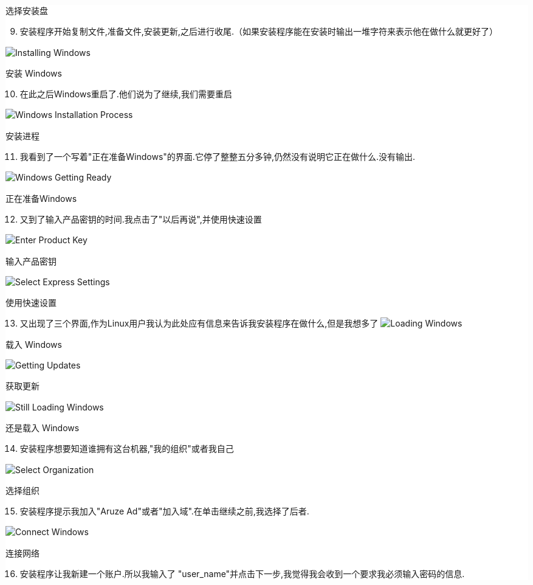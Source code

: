 选择安装盘

9. 安装程序开始复制文件,准备文件,安装更新,之后进行收尾.（如果安装程序能在安装时输出一堆字符来表示他在做什么就更好了）

![Installing Windows](http://www.tecmint.com/wp-content/uploads/2015/08/Installing-Windows.jpg)

安装 Windows

10. 在此之后Windows重启了.他们说为了继续,我们需要重启

![Windows Installation Process](http://www.tecmint.com/wp-content/uploads/2015/08/Windows-Installation-Process.jpg)

安装进程

11. 我看到了一个写着"正在准备Windows"的界面.它停了整整五分多钟,仍然没有说明它正在做什么.没有输出.

![Windows Getting Ready](http://www.tecmint.com/wp-content/uploads/2015/08/Windows-Getting-Ready.jpg)

正在准备Windows

12. 又到了输入产品密钥的时间.我点击了"以后再说",并使用快速设置

![Enter Product Key](http://www.tecmint.com/wp-content/uploads/2015/08/Enter-Product-Key.jpg)

输入产品密钥

![Select Express Settings](http://www.tecmint.com/wp-content/uploads/2015/08/Select-Express-Settings.jpg)

使用快速设置


13. 又出现了三个界面,作为Linux用户我认为此处应有信息来告诉我安装程序在做什么,但是我想多了
![Loading Windows](http://www.tecmint.com/wp-content/uploads/2015/08/Loading-Windows.jpg)

载入 Windows

![Getting Updates](http://www.tecmint.com/wp-content/uploads/2015/08/Getting-Updates.jpg)

获取更新

![Still Loading Windows](http://www.tecmint.com/wp-content/uploads/2015/08/Still-Loading-Windows.jpg)

还是载入 Ｗindows

14. 安装程序想要知道谁拥有这台机器,"我的组织"或者我自己

![Select Organization](http://www.tecmint.com/wp-content/uploads/2015/08/Select-Organization.jpg)

选择组织

15. 安装程序提示我加入"Aruze Ad"或者"加入域".在单击继续之前,我选择了后者.

![Connect Windows](http://www.tecmint.com/wp-content/uploads/2015/08/Connect-Windows.jpg)

连接网络

16. 安装程序让我新建一个账户.所以我输入了 "user_name"并点击下一步,我觉得我会收到一个要求我必须输入密码的信息.
